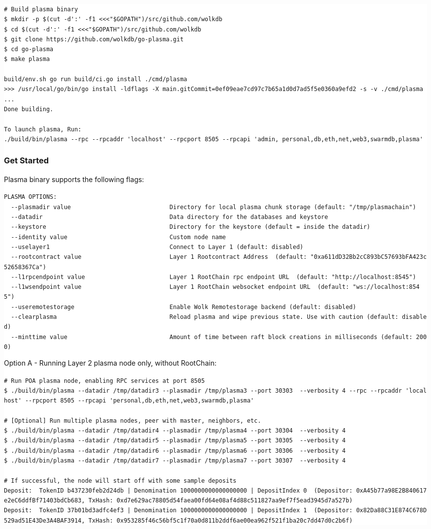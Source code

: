 ```
# Build plasma binary
$ mkdir -p $(cut -d':' -f1 <<<"$GOPATH")/src/github.com/wolkdb
$ cd $(cut -d':' -f1 <<<"$GOPATH")/src/github.com/wolkdb
$ git clone https://github.com/wolkdb/go-plasma.git
$ cd go-plasma
$ make plasma

build/env.sh go run build/ci.go install ./cmd/plasma
>>> /usr/local/go/bin/go install -ldflags -X main.gitCommit=0ef09eae7cd97c7b65a1d0d7ad5f5e0360a9efd2 -s -v ./cmd/plasma
...
Done building.

To launch plasma, Run:
./build/bin/plasma --rpc --rpcaddr 'localhost' --rpcport 8505 --rpcapi 'admin, personal,db,eth,net,web3,swarmdb,plasma'
```

### Get Started

Plasma binary supports the following flags:

```
PLASMA OPTIONS:
  --plasmadir value                            Directory for local plasma chunk storage (default: "/tmp/plasmachain")
  --datadir                                    Data directory for the databases and keystore
  --keystore                                   Directory for the keystore (default = inside the datadir)
  --identity value                             Custom node name
  --uselayer1                                  Connect to Layer 1 (default: disabled)
  --rootcontract value                         Layer 1 Rootcontract Address  (default: "0xa611dD32Bb2cC893bC57693bFA423c52658367Ca")
  --l1rpcendpoint value                        Layer 1 RootChain rpc endpoint URL  (default: "http://localhost:8545")
  --l1wsendpoint value                         Layer 1 RootChain websocket endpoint URL  (default: "ws://localhost:8545")
  --useremotestorage                           Enable Wolk Remotestorage backend (default: disabled)
  --clearplasma                                Reload plasma and wipe previous state. Use with caution (default: disabled)
  --minttime value                             Amount of time between raft block creations in milliseconds (default: 2000)

```

 Option A - Running Layer 2 plasma node only, without RootChain:
```
# Run POA plasma node, enabling RPC services at port 8505
$ ./build/bin/plasma --datadir /tmp/datadir3 --plasmadir /tmp/plasma3 --port 30303  --verbosity 4 --rpc --rpcaddr 'localhost' --rpcport 8505 --rpcapi 'personal,db,eth,net,web3,swarmdb,plasma'

# [Optional] Run multiple plasma nodes, peer with master, neighbors, etc.
$ ./build/bin/plasma --datadir /tmp/datadir4 --plasmadir /tmp/plasma4 --port 30304  --verbosity 4
$ ./build/bin/plasma --datadir /tmp/datadir5 --plasmadir /tmp/plasma5 --port 30305  --verbosity 4
$ ./build/bin/plasma --datadir /tmp/datadir6 --plasmadir /tmp/plasma6 --port 30306  --verbosity 4
$ ./build/bin/plasma --datadir /tmp/datadir7 --plasmadir /tmp/plasma7 --port 30307  --verbosity 4

# If successful, the node will start off with some sample deposits
Deposit:  TokenID b437230feb2d24db | Denomination 1000000000000000000 | DepositIndex 0  (Depositor: 0xA45b77a98E2B840617e2eC6ddfBf71403bdCb683, TxHash: 0xd7e629ac78805d54faea00fd64e08af4d88c511827aa9ef7f5ead3945d7a527b)
Deposit:  TokenID 37b01bd3adfc4ef3 | Denomination 1000000000000000000 | DepositIndex 1  (Depositor: 0x82Da88C31E874C678D529ad51E43De3A4BAF3914, TxHash: 0x953285f46c56bf5c1f70a0d811b2ddf6ae00ea962f521f1ba20c7dd47d0c2b6f)
```